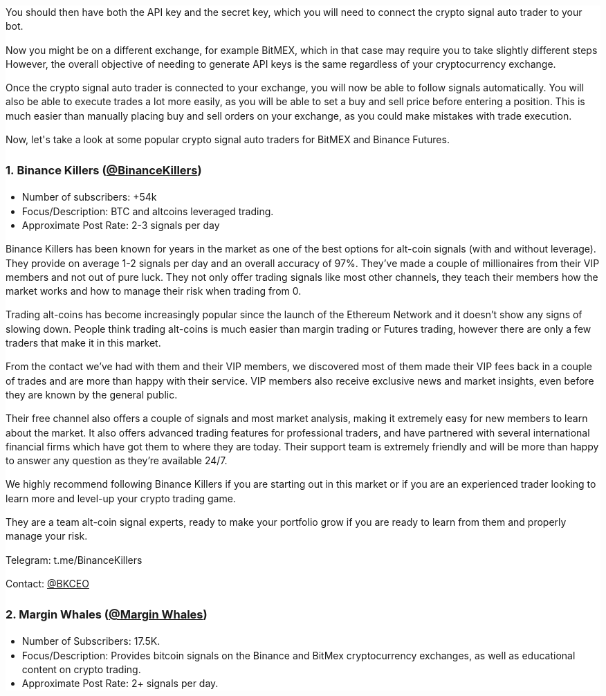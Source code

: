 You should then have both the API key and the secret key, which you will need to connect the crypto signal auto trader to your bot.

Now you might be on a different exchange, for example BitMEX, which in that case may require you to take slightly different steps However, the overall objective of needing to generate API keys is the same regardless of your cryptocurrency exchange.

Once the crypto signal auto trader is connected to your exchange, you will now be able to follow signals automatically. You will also be able to execute trades a lot more easily, as you will be able to set a buy and sell price before entering a position. This is much easier than manually placing buy and sell orders on your exchange, as you could make mistakes with trade execution.

Now, let's take a look at some popular crypto signal auto traders for BitMEX and Binance Futures.

### 1\. Binance Killers ([@BinanceKillers](http://t.me/BinanceKillers))

-   Number of subscribers: +54k
-   Focus/Description: BTC and altcoins leveraged trading.
-   Approximate Post Rate: 2-3 signals per day

Binance Killers has been known for years in the market as one of the best options for alt-coin signals (with and without leverage). They provide on average 1-2 signals per day and an overall accuracy of 97%. They’ve made a couple of millionaires from their VIP members and not out of pure luck. They not only offer trading signals like most other channels, they teach their members how the market works and how to manage their risk when trading from 0.

Trading alt-coins has become increasingly popular since the launch of the Ethereum Network and it doesn’t show any signs of slowing down. People think trading alt-coins is much easier than margin trading or Futures trading, however there are only a few traders that make it in this market.

From the contact we’ve had with them and their VIP members, we discovered most of them made their VIP fees back in a couple of trades and are more than happy with their service. VIP members also receive exclusive news and market insights, even before they are known by the general public.

Their free channel also offers a couple of signals and most market analysis, making it extremely easy for new members to learn about the market. It also offers advanced trading features for professional traders, and have partnered with several international financial firms which have got them to where they are today. Their support team is extremely friendly and will be more than happy to answer any question as they’re available 24/7.

We highly recommend following Binance Killers if you are starting out in this market or if you are an experienced trader looking to learn more and level-up your crypto trading game.

They are a team alt-coin signal experts, ready to make your portfolio grow if you are ready to learn from them and properly manage your risk.

Telegram: t.me/BinanceKillers

Contact: [@BKCEO](https://t.me/BKCEO)

### 2\. Margin Whales ([@Margin Whales](https://t.me/marginwhales?utm_source=google&utm_medium=referral&utm_campaign=bitcoin_signals))

-   Number of Subscribers: 17.5K.
-   Focus/Description: Provides bitcoin signals on the Binance and BitMex cryptocurrency exchanges, as well as educational content on crypto trading.
-   Approximate Post Rate: 2+ signals per day.
